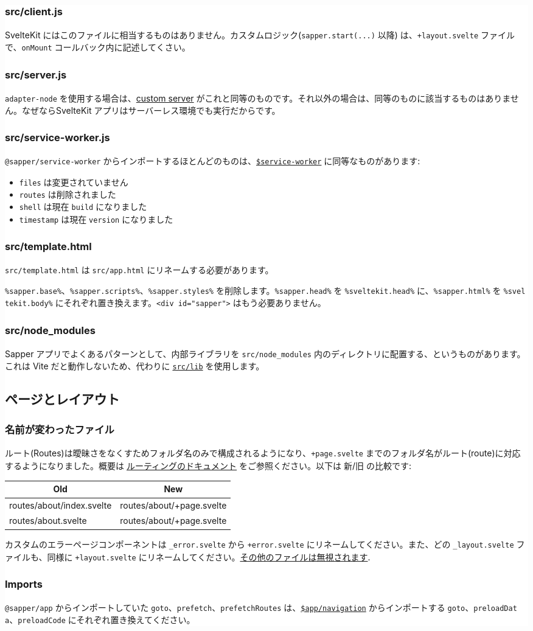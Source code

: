 ### src/client.js

SvelteKit にはこのファイルに相当するものはありません。カスタムロジック(`sapper.start(...)` 以降) は、`+layout.svelte` ファイルで、`onMount` コールバック内に記述してくさい。

### src/server.js

`adapter-node` を使用する場合は、[custom server](https://github.com/sveltejs/kit/tree/master/packages/adapter-node#custom-server) がこれと同等のものです。それ以外の場合は、同等のものに該当するものはありません。なぜならSvelteKit アプリはサーバーレス環境でも実行だからです。

### src/service-worker.js

`@sapper/service-worker` からインポートするほとんどのものは、[`$service-worker`](/docs/modules#$service-worker) に同等なものがあります:

- `files` は変更されていません
- `routes` は削除されました
- `shell` は現在 `build` になりました
- `timestamp` は現在 `version` になりました

### src/template.html

`src/template.html` は `src/app.html` にリネームする必要があります。

`%sapper.base%`、`%sapper.scripts%`、`%sapper.styles%` を削除します。`%sapper.head%` を `%sveltekit.head%` に、`%sapper.html%` を `%sveltekit.body%` にそれぞれ置き換えます。`<div id="sapper">` はもう必要ありません。

### src/node_modules

Sapper アプリでよくあるパターンとして、内部ライブラリを `src/node_modules` 内のディレクトリに配置する、というものがあります。これは Vite だと動作しないため、代わりに [`src/lib`](/docs/modules#$lib) を使用します。

## ページとレイアウト

### 名前が変わったファイル

ルート(Routes)は曖昧さをなくすためフォルダ名のみで構成されるようになり、`+page.svelte` までのフォルダ名がルート(route)に対応するようになりました。概要は [ルーティングのドキュメント](/docs/routing) をご参照ください。以下は 新/旧 の比較です:

| Old                       | New                       |
| ------------------------- | ------------------------- |
| routes/about/index.svelte | routes/about/+page.svelte |
| routes/about.svelte       | routes/about/+page.svelte |

カスタムのエラーページコンポーネントは `_error.svelte` から `+error.svelte` にリネームしてください。また、どの `_layout.svelte` ファイルも、同様に `+layout.svelte` にリネームしてください。[その他のファイルは無視されます](/docs/routing#other-files).

### Imports

`@sapper/app` からインポートしていた `goto`、`prefetch`、`prefetchRoutes` は、[`$app/navigation`](/docs/modules#$app-navigation) からインポートする `goto`、`preloadData`、`preloadCode` にそれぞれ置き換えてください。
